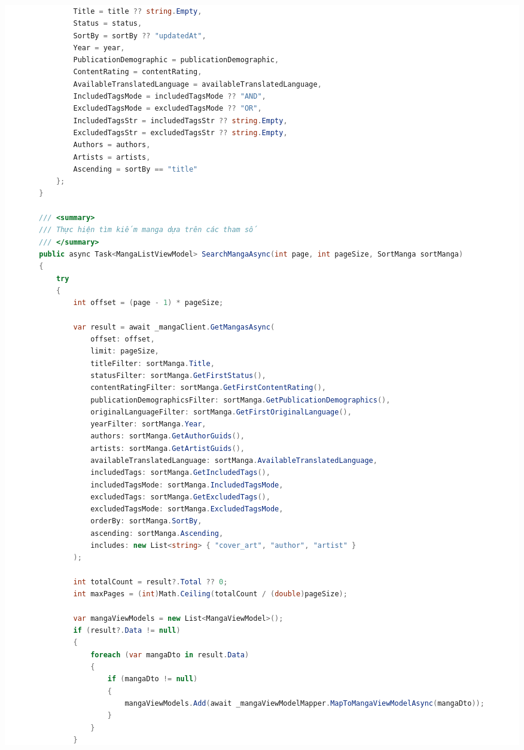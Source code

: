 ```csharp
                Title = title ?? string.Empty,
                Status = status,
                SortBy = sortBy ?? "updatedAt",
                Year = year,
                PublicationDemographic = publicationDemographic,
                ContentRating = contentRating,
                AvailableTranslatedLanguage = availableTranslatedLanguage,
                IncludedTagsMode = includedTagsMode ?? "AND",
                ExcludedTagsMode = excludedTagsMode ?? "OR",
                IncludedTagsStr = includedTagsStr ?? string.Empty,
                ExcludedTagsStr = excludedTagsStr ?? string.Empty,
                Authors = authors,
                Artists = artists,
                Ascending = sortBy == "title"
            };
        }

        /// <summary>
        /// Thực hiện tìm kiếm manga dựa trên các tham số
        /// </summary>
        public async Task<MangaListViewModel> SearchMangaAsync(int page, int pageSize, SortManga sortManga)
        {
            try
            {
                int offset = (page - 1) * pageSize;

                var result = await _mangaClient.GetMangasAsync(
                    offset: offset,
                    limit: pageSize,
                    titleFilter: sortManga.Title,
                    statusFilter: sortManga.GetFirstStatus(),
                    contentRatingFilter: sortManga.GetFirstContentRating(),
                    publicationDemographicsFilter: sortManga.GetPublicationDemographics(),
                    originalLanguageFilter: sortManga.GetFirstOriginalLanguage(),
                    yearFilter: sortManga.Year,
                    authors: sortManga.GetAuthorGuids(),
                    artists: sortManga.GetArtistGuids(),
                    availableTranslatedLanguage: sortManga.AvailableTranslatedLanguage,
                    includedTags: sortManga.GetIncludedTags(),
                    includedTagsMode: sortManga.IncludedTagsMode,
                    excludedTags: sortManga.GetExcludedTags(),
                    excludedTagsMode: sortManga.ExcludedTagsMode,
                    orderBy: sortManga.SortBy,
                    ascending: sortManga.Ascending,
                    includes: new List<string> { "cover_art", "author", "artist" }
                );

                int totalCount = result?.Total ?? 0;
                int maxPages = (int)Math.Ceiling(totalCount / (double)pageSize);

                var mangaViewModels = new List<MangaViewModel>();
                if (result?.Data != null)
                {
                    foreach (var mangaDto in result.Data)
                    {
                        if (mangaDto != null)
                        {
                            mangaViewModels.Add(await _mangaViewModelMapper.MapToMangaViewModelAsync(mangaDto));
                        }
                    }
                }
```